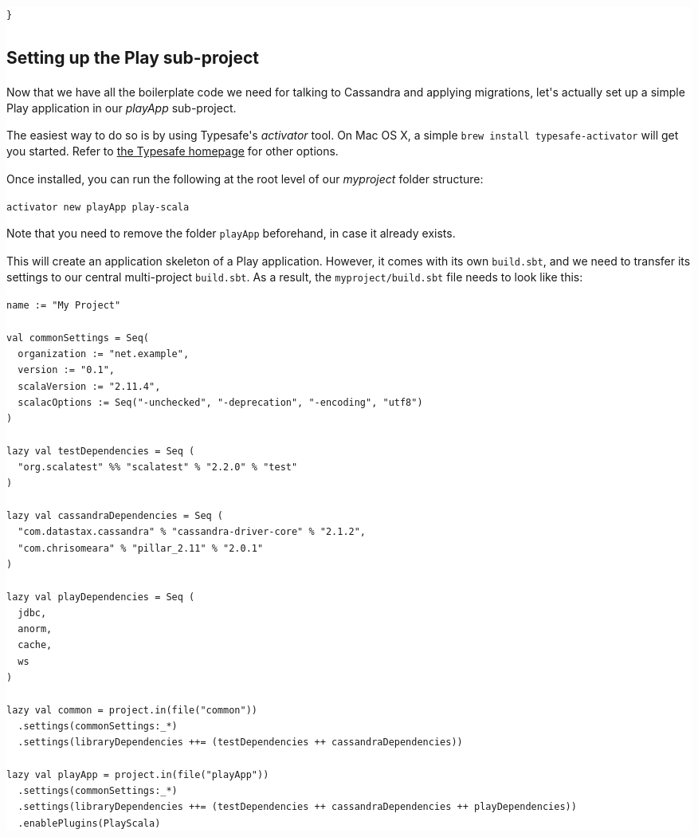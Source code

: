     }


## Setting up the Play sub-project

Now that we have all the boilerplate code we need for talking to Cassandra and applying migrations, let's actually set
up a simple Play application in our *playApp* sub-project.

The easiest way to do so is by using Typesafe's *activator* tool. On Mac OS X, a simple
`brew install typesafe-activator` will get you started. Refer to
[the Typesafe homepage](https://typesafe.com/get-started) for other options.

Once installed, you can run the following at the root level of our *myproject* folder structure:

    activator new playApp play-scala

Note that you need to remove the folder `playApp` beforehand, in case it already exists.

This will create an application skeleton of a Play application. However, it comes with its own `build.sbt`, and we need
to transfer its settings to our central multi-project `build.sbt`. As a result, the `myproject/build.sbt` file needs to
look like this:

    name := "My Project"

    val commonSettings = Seq(
      organization := "net.example",
      version := "0.1",
      scalaVersion := "2.11.4",
      scalacOptions := Seq("-unchecked", "-deprecation", "-encoding", "utf8")
    )

    lazy val testDependencies = Seq (
      "org.scalatest" %% "scalatest" % "2.2.0" % "test"
    )

    lazy val cassandraDependencies = Seq (
      "com.datastax.cassandra" % "cassandra-driver-core" % "2.1.2",
      "com.chrisomeara" % "pillar_2.11" % "2.0.1"
    )

    lazy val playDependencies = Seq (
      jdbc,
      anorm,
      cache,
      ws
    )

    lazy val common = project.in(file("common"))
      .settings(commonSettings:_*)
      .settings(libraryDependencies ++= (testDependencies ++ cassandraDependencies))

    lazy val playApp = project.in(file("playApp"))
      .settings(commonSettings:_*)
      .settings(libraryDependencies ++= (testDependencies ++ cassandraDependencies ++ playDependencies))
      .enablePlugins(PlayScala)
